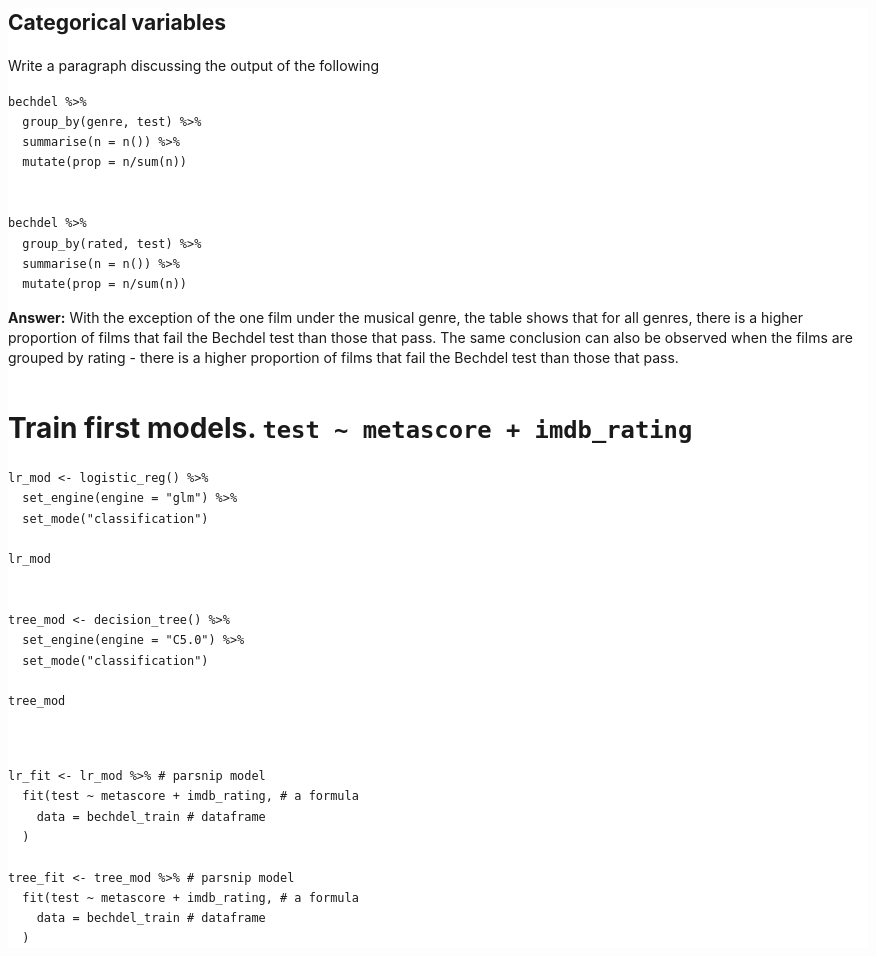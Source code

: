## Categorical variables

Write a paragraph discussing the output of the following 
```{r}
bechdel %>% 
  group_by(genre, test) %>%
  summarise(n = n()) %>% 
  mutate(prop = n/sum(n))
  
 
bechdel %>% 
  group_by(rated, test) %>%
  summarise(n = n()) %>% 
  mutate(prop = n/sum(n))
```

**Answer:** With the exception of the one film under the musical genre, the table shows that for all genres, there is a higher proportion of films that fail the Bechdel test than those that pass. The same conclusion can also be observed when the films are grouped by rating - there is a higher proportion of films that fail the Bechdel test than those that pass.

# Train first models. `test ~ metascore + imdb_rating`

```{r}
lr_mod <- logistic_reg() %>% 
  set_engine(engine = "glm") %>% 
  set_mode("classification")

lr_mod


tree_mod <- decision_tree() %>% 
  set_engine(engine = "C5.0") %>% 
  set_mode("classification")

tree_mod 
```

```{r}


lr_fit <- lr_mod %>% # parsnip model
  fit(test ~ metascore + imdb_rating, # a formula
    data = bechdel_train # dataframe
  )

tree_fit <- tree_mod %>% # parsnip model
  fit(test ~ metascore + imdb_rating, # a formula
    data = bechdel_train # dataframe
  )
```
